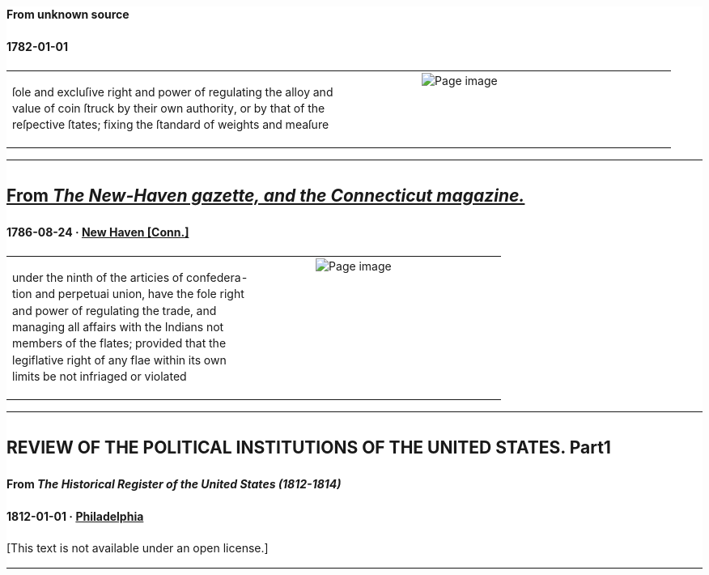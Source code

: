 #### From unknown source

#### 1782-01-01

<table style="width: 100%;"><tr><td style="width: 50%">

  
ſole and excluſive right and power of regulating the alloy and  
value of coin ſtruck by their own authority, or by that of the  
reſpective ſtates; fixing the ſtandard of weights and meaſure
</td><td style="width: 50%; max-height: 75%; margin: auto; display: block;">
<img alt="Page image" src="https://iiif.archive.org/image/iiif/2/bim_eighteenth-century_the-constitutions-of-the_1782%2Fbim_eighteenth-century_the-constitutions-of-the_1782_jp2.zip%2Fbim_eighteenth-century_the-constitutions-of-the_1782_jp2%2Fbim_eighteenth-century_the-constitutions-of-the_1782_0017.jp2/pct:21.605131414267834,48.530933167804676,64.58072590738423,4.821022139457893/!600,600/0/default.jpg"/>
</td>
</tr></table>

---

## [From _The New-Haven gazette, and the Connecticut magazine._](https://archive.org/details/sim_new-haven-gazette-and-the-connecticut-magazine_1786-08-24_1_28/page/n2/mode/1up?view=theater)

#### 1786-08-24 &middot; [New Haven [Conn.]](http://dbpedia.org/resource/New_Haven%2C_Connecticut)

<table style="width: 100%;"><tr><td style="width: 50%">

  
under the ninth of the articies of confedera-  
tion and perpetuai union, have the fole right  
and power of regulating the trade, and  
managing all affairs with the Indians not  
members of the flates; provided that the  
legiflative right of any flae within its own  
limits be not infriaged or violated
</td><td style="width: 50%; max-height: 75%; margin: auto; display: block;">
<img alt="Page image" src="https://iiif.archive.org/image/iiif/2/sim_new-haven-gazette-and-the-connecticut-magazine_1786-08-24_1_28%2Fsim_new-haven-gazette-and-the-connecticut-magazine_1786-08-24_1_28_jp2.zip%2Fsim_new-haven-gazette-and-the-connecticut-magazine_1786-08-24_1_28_jp2%2Fsim_new-haven-gazette-and-the-connecticut-magazine_1786-08-24_1_28_0002.jp2/pct:6.823700825643516,63.83966244725738,24.696454589606606,8.270042194092827/600,/0/default.jpg"/>
</td>
</tr></table>

---

## REVIEW OF THE POLITICAL INSTITUTIONS OF THE UNITED STATES. Part1

#### From _The Historical Register of the United States (1812-1814)_

#### 1812-01-01 &middot; [Philadelphia](http://dbpedia.org/resource/Philadelphia)

[This text is not available under an open license.]

---